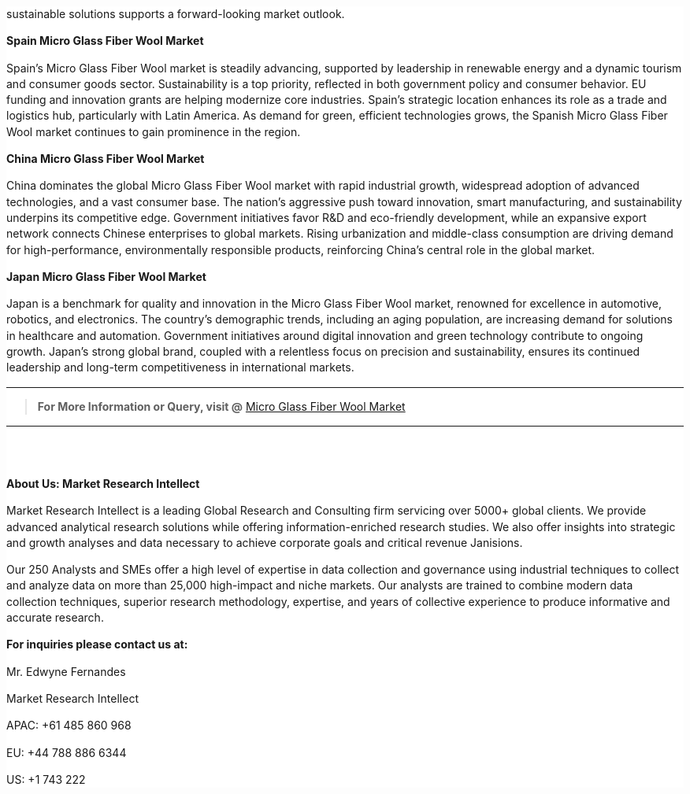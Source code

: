 sustainable solutions supports a forward-looking market outlook.</p><p class="" data-start="4424" data-end="4975"><strong data-start="4424" data-end="4445">Spain Micro Glass Fiber Wool Market</strong></p><p class="" data-start="4424" data-end="4975">Spain&rsquo;s Micro Glass Fiber Wool market is steadily advancing, supported by leadership in renewable energy and a dynamic tourism and consumer goods sector. Sustainability is a top priority, reflected in both government policy and consumer behavior. EU funding and innovation grants are helping modernize core industries. Spain&rsquo;s strategic location enhances its role as a trade and logistics hub, particularly with Latin America. As demand for green, efficient technologies grows, the Spanish Micro Glass Fiber Wool market continues to gain prominence in the region.</p><p class="" data-start="4977" data-end="5589"><strong data-start="4977" data-end="4998">China Micro Glass Fiber Wool Market</strong></p><p class="" data-start="4977" data-end="5589">China dominates the global Micro Glass Fiber Wool market with rapid industrial growth, widespread adoption of advanced technologies, and a vast consumer base. The nation&rsquo;s aggressive push toward innovation, smart manufacturing, and sustainability underpins its competitive edge. Government initiatives favor R&amp;D and eco-friendly development, while an expansive export network connects Chinese enterprises to global markets. Rising urbanization and middle-class consumption are driving demand for high-performance, environmentally responsible products, reinforcing China&rsquo;s central role in the global market.</p><p class="" data-start="5591" data-end="6162"><strong data-start="5591" data-end="5612">Japan Micro Glass Fiber Wool Market</strong></p><p class="" data-start="5591" data-end="6162">Japan is a benchmark for quality and innovation in the Micro Glass Fiber Wool market, renowned for excellence in automotive, robotics, and electronics. The country&rsquo;s demographic trends, including an aging population, are increasing demand for solutions in healthcare and automation. Government initiatives around digital innovation and green technology contribute to ongoing growth. Japan&rsquo;s strong global brand, coupled with a relentless focus on precision and sustainability, ensures its continued leadership and long-term competitiveness in international markets.</p><hr /><blockquote><p><span class="font-[700]"><strong>For More Information or Query, visit&nbsp;@</strong>&nbsp;</span><span class="font-[700]"><a href="https://www.marketresearchintellect.com/product/global-micro-glass-fiber-wool-market/?utm_source=Linkedin&utm_medium=026" target="_blank" data-tracking-control-name="article-ssr-frontend-pulse_little-text-block" data-tracking-will-navigate="" data-test-link="">Micro Glass Fiber Wool Market</a></span></p></blockquote><hr /><h3>&nbsp;</h3><p><strong><span class="font-[700]">About Us: Market Research Intellect</span></strong></p><p><span class="">Market Research Intellect is a leading Global Research and Consulting firm servicing over 5000+ global clients. We provide advanced analytical research solutions while offering information-enriched research studies.&nbsp;</span>We also offer insights into strategic and growth analyses and data necessary to achieve corporate goals and critical revenue Janisions.</p><p><span class="">Our 250 Analysts and SMEs offer a high level of expertise in data collection and governance using industrial techniques to collect and analyze data on more than 25,000 high-impact and niche markets. Our analysts are trained to combine modern data collection techniques, superior research methodology, expertise, and years of collective experience to produce informative and accurate research.</span></p><p><strong>For inquiries please contact us at:</strong></p><p>Mr. Edwyne Fernandes</p><p>Market Research Intellect</p><p>APAC: +61 485 860 968</p><p>EU: +44 788 886 6344</p><p>US: +1 743 222